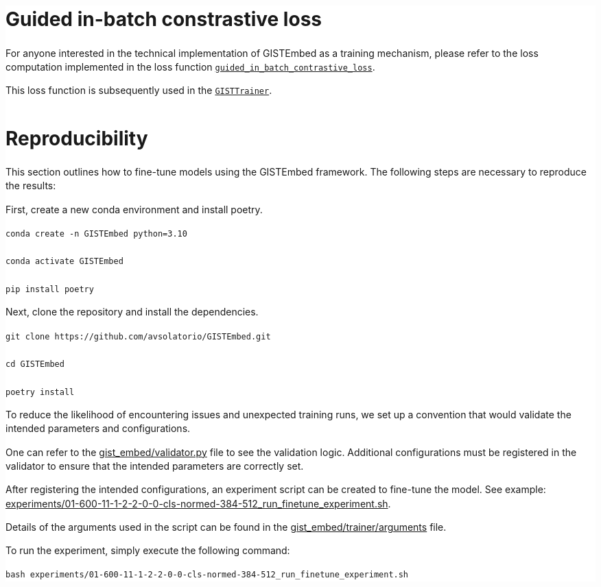 # Guided in-batch constrastive loss

For anyone interested in the technical implementation of GISTEmbed as a training mechanism, please refer to the loss computation implemented in the loss function [`guided_in_batch_contrastive_loss`](https://github.com/avsolatorio/GISTEmbed/blob/538e3d749b1944e8362c5566385111763866fa4c/gist_embed/trainer/loss.py#L599).

This loss function is subsequently used in the [`GISTTrainer`](https://github.com/avsolatorio/GISTEmbed/blob/538e3d749b1944e8362c5566385111763866fa4c/gist_embed/trainer/trainer.py#L127).


# Reproducibility

This section outlines how to fine-tune models using the GISTEmbed framework. The following steps are necessary to reproduce the results:


First, create a new conda environment and install poetry.

```
conda create -n GISTEmbed python=3.10

conda activate GISTEmbed

pip install poetry
```

Next, clone the repository and install the dependencies.

```
git clone https://github.com/avsolatorio/GISTEmbed.git

cd GISTEmbed

poetry install
```

To reduce the likelihood of encountering issues and unexpected training runs, we set up a convention that would validate the intended parameters and configurations.

One can refer to the [gist_embed/validator.py](gist_embed/validator.py) file to see the validation logic. Additional configurations must be registered in the validator to ensure that the intended parameters are correctly set.

After registering the intended configurations, an experiment script can be created to fine-tune the model. See example: [experiments/01-600-11-1-2-2-0-0-cls-normed-384-512_run_finetune_experiment.sh](experiments/01-600-11-1-2-2-0-0-cls-normed-384-512_run_finetune_experiment.sh).

Details of the arguments used in the script can be found in the [gist_embed/trainer/arguments](gist_embed/trainer/arguments) file.

To run the experiment, simply execute the following command:

```
bash experiments/01-600-11-1-2-2-0-0-cls-normed-384-512_run_finetune_experiment.sh
```
